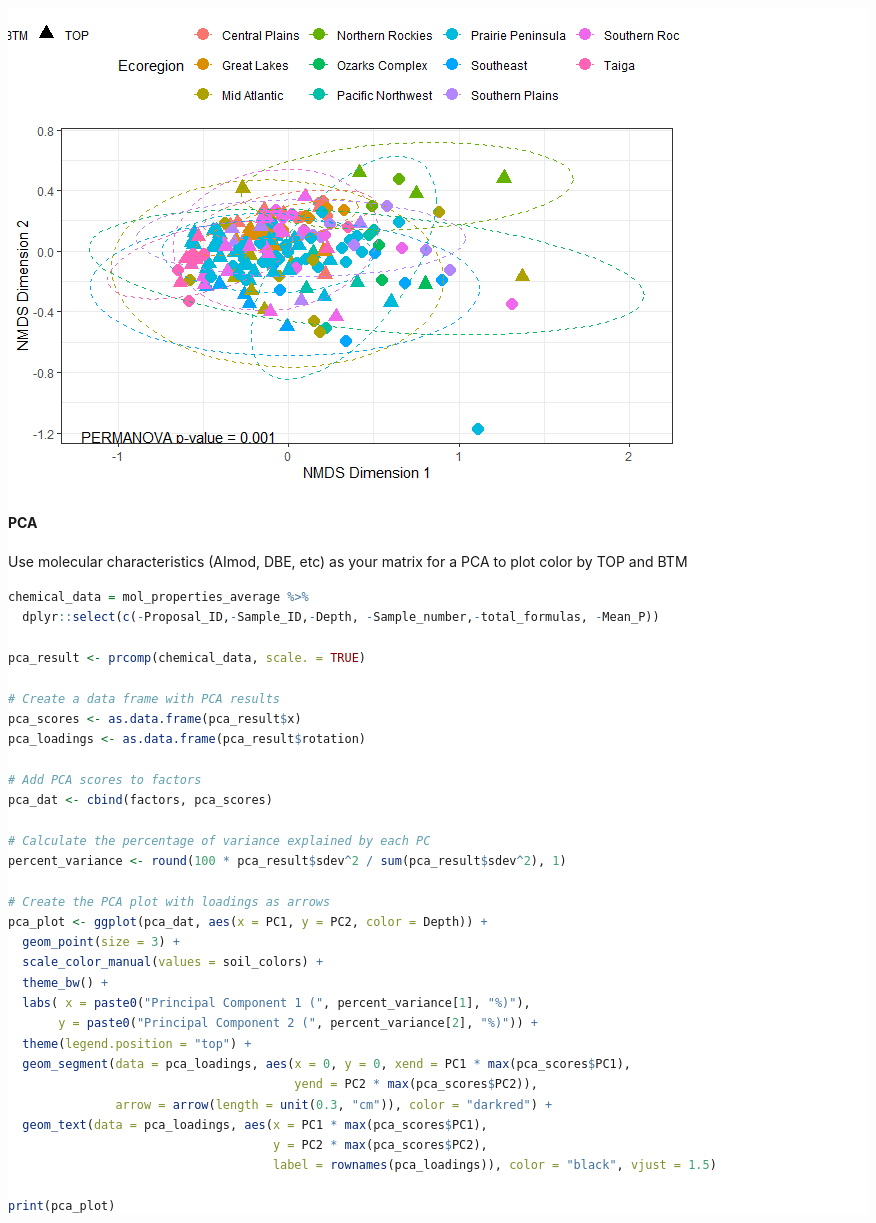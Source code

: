 ![](MONet_DOM_Data_Exploration_files/figure-html/unnamed-chunk-11-2.png)

#### PCA
Use molecular characteristics (AImod, DBE, etc) as your matrix for a PCA to plot color by TOP and BTM

``` r
chemical_data = mol_properties_average %>%
  dplyr::select(c(-Proposal_ID,-Sample_ID,-Depth, -Sample_number,-total_formulas, -Mean_P))

pca_result <- prcomp(chemical_data, scale. = TRUE)

# Create a data frame with PCA results
pca_scores <- as.data.frame(pca_result$x)
pca_loadings <- as.data.frame(pca_result$rotation)

# Add PCA scores to factors
pca_dat <- cbind(factors, pca_scores)

# Calculate the percentage of variance explained by each PC
percent_variance <- round(100 * pca_result$sdev^2 / sum(pca_result$sdev^2), 1)

# Create the PCA plot with loadings as arrows
pca_plot <- ggplot(pca_dat, aes(x = PC1, y = PC2, color = Depth)) +
  geom_point(size = 3) +
  scale_color_manual(values = soil_colors) +
  theme_bw() +
  labs( x = paste0("Principal Component 1 (", percent_variance[1], "%)"),
       y = paste0("Principal Component 2 (", percent_variance[2], "%)")) +
  theme(legend.position = "top") +
  geom_segment(data = pca_loadings, aes(x = 0, y = 0, xend = PC1 * max(pca_scores$PC1),
                                        yend = PC2 * max(pca_scores$PC2)), 
               arrow = arrow(length = unit(0.3, "cm")), color = "darkred") +
  geom_text(data = pca_loadings, aes(x = PC1 * max(pca_scores$PC1),
                                     y = PC2 * max(pca_scores$PC2), 
                                     label = rownames(pca_loadings)), color = "black", vjust = 1.5)

print(pca_plot)
```
